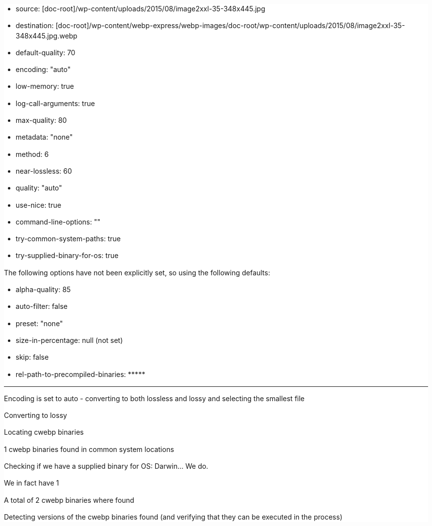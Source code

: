 - source: [doc-root]/wp-content/uploads/2015/08/image2xxl-35-348x445.jpg

- destination: [doc-root]/wp-content/webp-express/webp-images/doc-root/wp-content/uploads/2015/08/image2xxl-35-348x445.jpg.webp

- default-quality: 70

- encoding: "auto"

- low-memory: true

- log-call-arguments: true

- max-quality: 80

- metadata: "none"

- method: 6

- near-lossless: 60

- quality: "auto"

- use-nice: true

- command-line-options: ""

- try-common-system-paths: true

- try-supplied-binary-for-os: true


The following options have not been explicitly set, so using the following defaults:

- alpha-quality: 85

- auto-filter: false

- preset: "none"

- size-in-percentage: null (not set)

- skip: false

- rel-path-to-precompiled-binaries: *****

------------


Encoding is set to auto - converting to both lossless and lossy and selecting the smallest file


Converting to lossy

Locating cwebp binaries

1 cwebp binaries found in common system locations

Checking if we have a supplied binary for OS: Darwin... We do.

We in fact have 1

A total of 2 cwebp binaries where found

Detecting versions of the cwebp binaries found (and verifying that they can be executed in the process)
